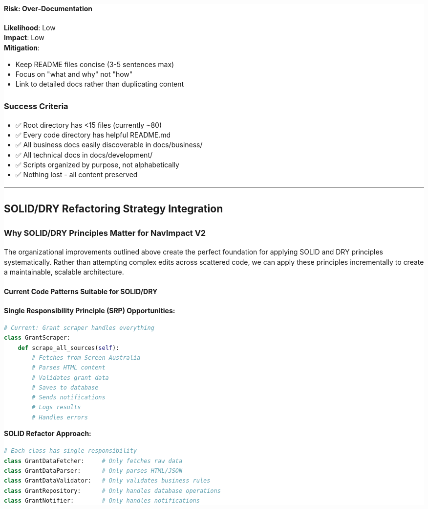 #### Risk: Over-Documentation
**Likelihood**: Low  
**Impact**: Low  
**Mitigation**:
- Keep README files concise (3-5 sentences max)
- Focus on "what and why" not "how" 
- Link to detailed docs rather than duplicating content

### Success Criteria
- ✅ Root directory has <15 files (currently ~80)
- ✅ Every code directory has helpful README.md
- ✅ All business docs easily discoverable in docs/business/
- ✅ All technical docs in docs/development/
- ✅ Scripts organized by purpose, not alphabetically
- ✅ Nothing lost - all content preserved

---

## SOLID/DRY Refactoring Strategy Integration

### Why SOLID/DRY Principles Matter for NavImpact V2

The organizational improvements outlined above create the perfect foundation for applying SOLID and DRY principles systematically. Rather than attempting complex edits across scattered code, we can apply these principles incrementally to create a maintainable, scalable architecture.

#### Current Code Patterns Suitable for SOLID/DRY

**Single Responsibility Principle (SRP) Opportunities:**
```python
# Current: Grant scraper handles everything
class GrantScraper:
    def scrape_all_sources(self):
        # Fetches from Screen Australia
        # Parses HTML content
        # Validates grant data
        # Saves to database
        # Sends notifications
        # Logs results
        # Handles errors
```

**SOLID Refactor Approach:**
```python
# Each class has single responsibility
class GrantDataFetcher:     # Only fetches raw data
class GrantDataParser:      # Only parses HTML/JSON
class GrantDataValidator:   # Only validates business rules
class GrantRepository:      # Only handles database operations
class GrantNotifier:        # Only handles notifications
```
